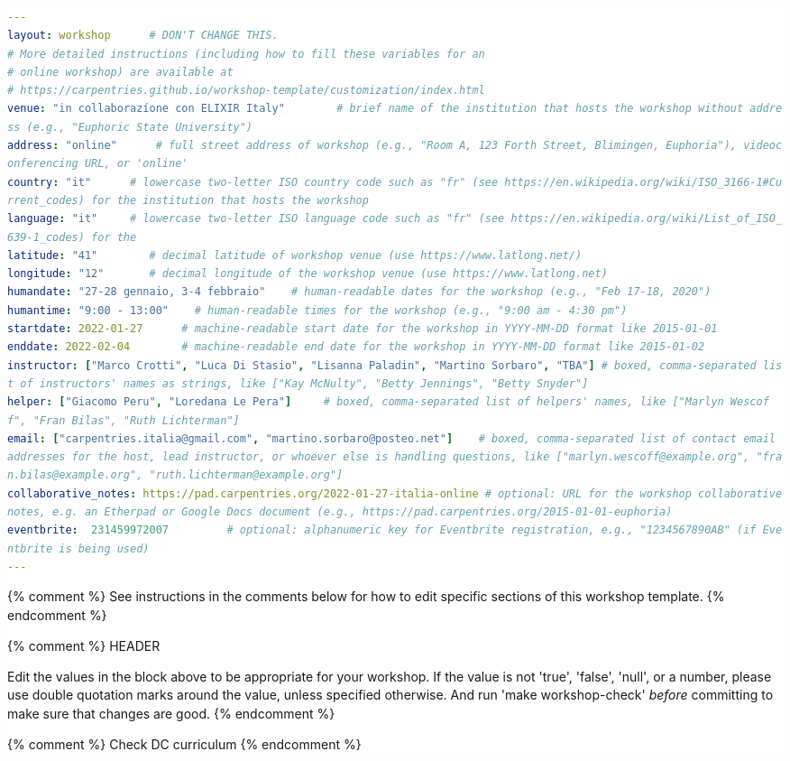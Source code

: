 ```yaml
---
layout: workshop      # DON'T CHANGE THIS.
# More detailed instructions (including how to fill these variables for an
# online workshop) are available at
# https://carpentries.github.io/workshop-template/customization/index.html
venue: "in collaborazíone con ELIXIR Italy"        # brief name of the institution that hosts the workshop without address (e.g., "Euphoric State University")
address: "online"      # full street address of workshop (e.g., "Room A, 123 Forth Street, Blimingen, Euphoria"), videoconferencing URL, or 'online'
country: "it"      # lowercase two-letter ISO country code such as "fr" (see https://en.wikipedia.org/wiki/ISO_3166-1#Current_codes) for the institution that hosts the workshop
language: "it"     # lowercase two-letter ISO language code such as "fr" (see https://en.wikipedia.org/wiki/List_of_ISO_639-1_codes) for the
latitude: "41"        # decimal latitude of workshop venue (use https://www.latlong.net/)
longitude: "12"       # decimal longitude of the workshop venue (use https://www.latlong.net)
humandate: "27-28 gennaio, 3-4 febbraio"    # human-readable dates for the workshop (e.g., "Feb 17-18, 2020")
humantime: "9:00 - 13:00"    # human-readable times for the workshop (e.g., "9:00 am - 4:30 pm")
startdate: 2022-01-27      # machine-readable start date for the workshop in YYYY-MM-DD format like 2015-01-01
enddate: 2022-02-04        # machine-readable end date for the workshop in YYYY-MM-DD format like 2015-01-02
instructor: ["Marco Crotti", "Luca Di Stasio", "Lisanna Paladin", "Martino Sorbaro", "TBA"] # boxed, comma-separated list of instructors' names as strings, like ["Kay McNulty", "Betty Jennings", "Betty Snyder"]
helper: ["Giacomo Peru", "Loredana Le Pera"]     # boxed, comma-separated list of helpers' names, like ["Marlyn Wescoff", "Fran Bilas", "Ruth Lichterman"]
email: ["carpentries.italia@gmail.com", "martino.sorbaro@posteo.net"]    # boxed, comma-separated list of contact email addresses for the host, lead instructor, or whoever else is handling questions, like ["marlyn.wescoff@example.org", "fran.bilas@example.org", "ruth.lichterman@example.org"]
collaborative_notes: https://pad.carpentries.org/2022-01-27-italia-online # optional: URL for the workshop collaborative notes, e.g. an Etherpad or Google Docs document (e.g., https://pad.carpentries.org/2015-01-01-euphoria)
eventbrite:  231459972007         # optional: alphanumeric key for Eventbrite registration, e.g., "1234567890AB" (if Eventbrite is being used)
---
```


{% comment %} See instructions in the comments below for how to edit specific sections of this workshop template. {% endcomment %}

{% comment %}
HEADER

Edit the values in the block above to be appropriate for your workshop.
If the value is not 'true', 'false', 'null', or a number, please use
double quotation marks around the value, unless specified otherwise.
And run 'make workshop-check' *before* committing to make sure that changes are good.
{% endcomment %}


{% comment %}
Check DC curriculum
{% endcomment %}
